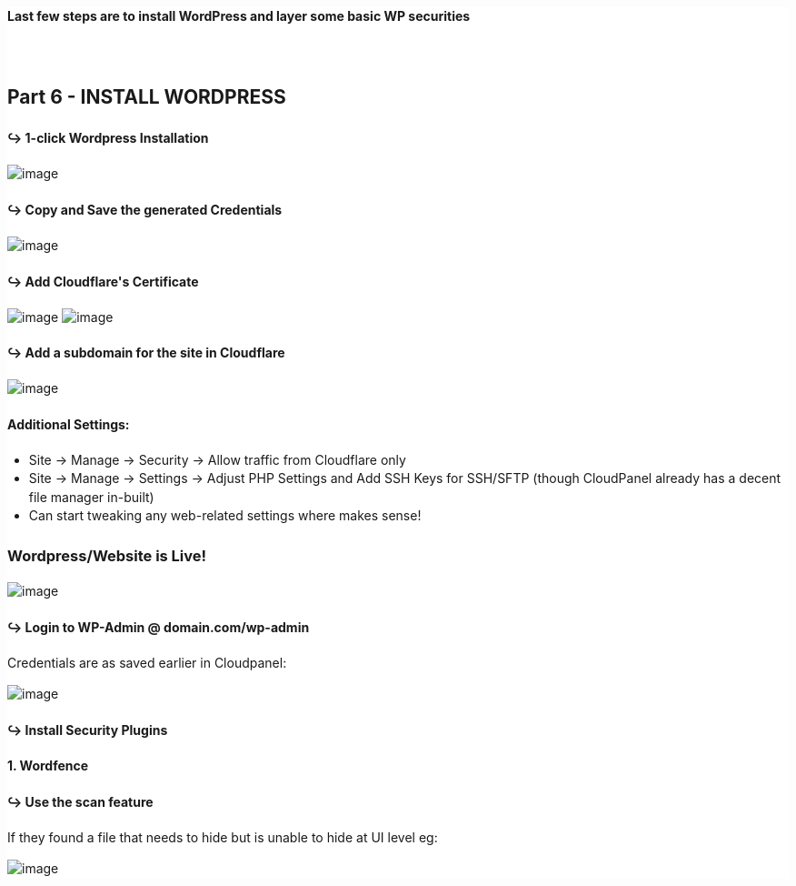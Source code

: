 **Last few steps are to install WordPress and layer some basic WP securities**

<p>&nbsp;</p>

## Part 6 - INSTALL WORDPRESS

#### :arrow_right_hook: 1-click Wordpress Installation

![image](https://drive.google.com/uc?export=view&id=1aei7zObzebNXOVBzG5fIi8SteQtsftEE)

#### :arrow_right_hook: Copy and Save the generated Credentials

![image](https://drive.google.com/uc?export=view&id=1-7kMQ8vO9o8AVcNC0iWVNScxjV5eGmka)

#### :arrow_right_hook: Add Cloudflare's Certificate

![image](https://drive.google.com/uc?export=view&id=1-8BTHuaQZZ-qpnnyqxjFMonCTHuNFFcN)
![image](https://drive.google.com/uc?export=view&id=1-AG4hzUfCRjrsGx_EOKC1u_cNmSmEEvh)

#### :arrow_right_hook: Add a subdomain for the site in Cloudflare

![image](https://drive.google.com/uc?export=view&id=1-CjJqVPhAWIXNB-hmEWdmpiCjraNyquR)

#### Additional Settings:
+ Site -> Manage -> Security -> Allow traffic from Cloudflare only
+ Site -> Manage -> Settings -> Adjust PHP Settings and Add SSH Keys for SSH/SFTP (though CloudPanel already has a decent file manager in-built)
+ Can start tweaking any web-related settings where makes sense!

### Wordpress/Website is Live!

![image](https://drive.google.com/uc?export=view&id=1-IE_KZnigr1iEN3vLUz7UGyonJON-r0f)

#### :arrow_right_hook: Login to WP-Admin @ domain.com/wp-admin

Credentials are as saved earlier in Cloudpanel:

![image](https://drive.google.com/uc?export=view&id=1-zoDDEHORKhmxgxglL0scEl2dxc8Fh6G)

#### :arrow_right_hook: Install Security Plugins

**1. Wordfence**

#### :arrow_right_hook: Use the scan feature

If they found a file that needs to hide but is unable to hide at UI level eg:

![image](https://drive.google.com/uc?export=view&id=1-Rn_VrF9rJIT_4jGwXZDtu-B-t3Y_6h3)
